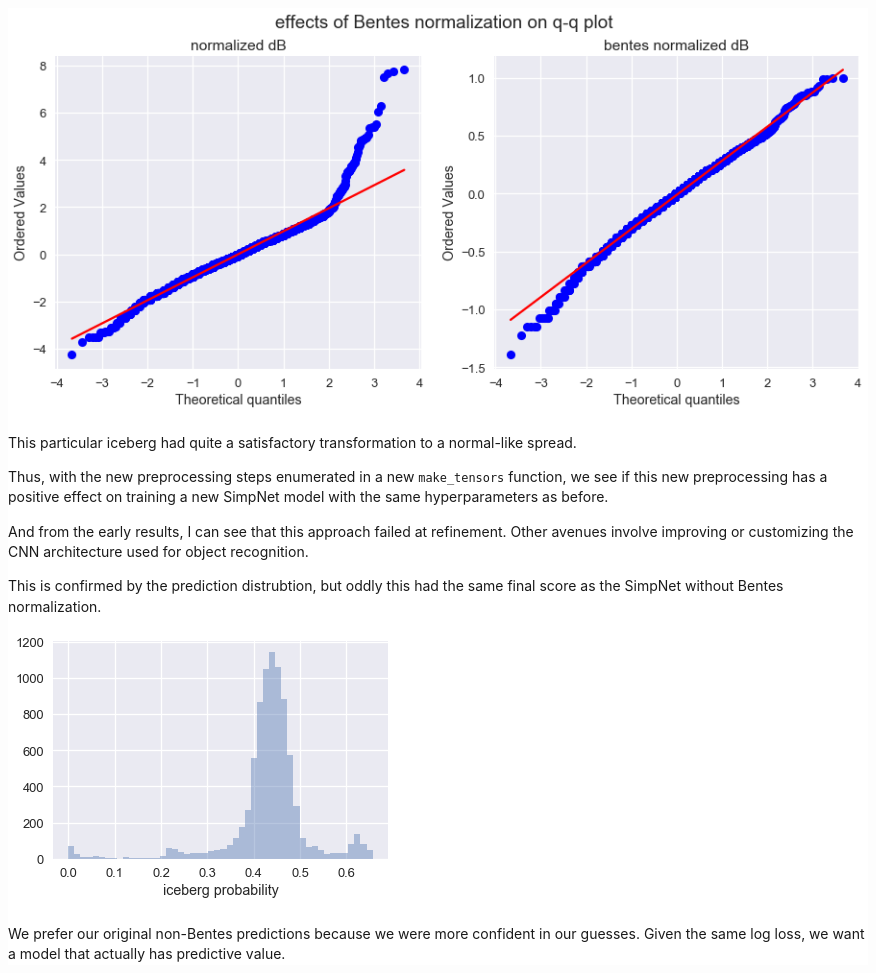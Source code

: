 ![q-q plot for bentes normalization](./imgs/q-q_bentes_effect.png)

This particular iceberg had quite a satisfactory transformation to a normal-like spread. 

Thus, with the new preprocessing steps enumerated in a new `make_tensors` function, we see if this new preprocessing has a positive effect on training a new SimpNet model with the same hyperparameters as before. 

And from the early results, I can see that this approach failed at refinement. Other avenues involve improving or customizing the CNN architecture used for object recognition. 

This is confirmed by the prediction distrubtion, but oddly this had the same final score as the SimpNet without Bentes normalization. 

![bentes predictions distrubtion](./imgs/bentes_preds_dist.png)

We prefer our original non-Bentes predictions because we were more confident in our guesses. Given the same log loss, we want a model that actually has predictive value. 
